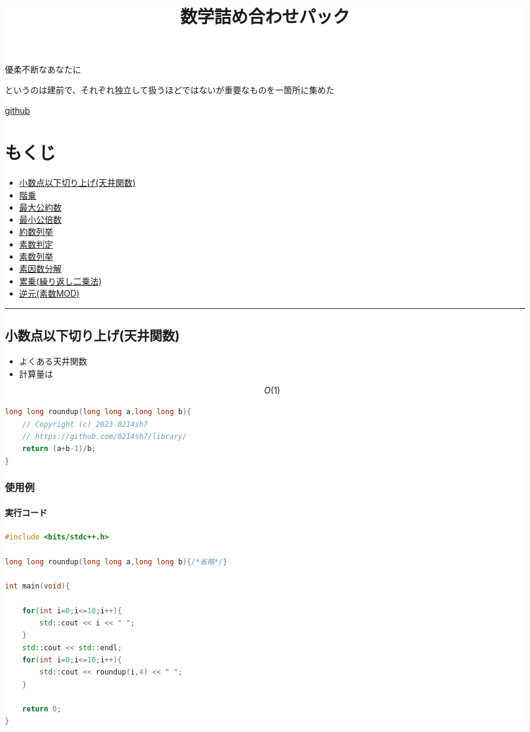 ﻿---
title: "数学詰め合わせパック"
permalink: /posts/basic-math
writer: 0214sh7
layout: library
---

優柔不断なあなたに

というのは建前で、それぞれ独立して扱うほどではないが重要なものを一箇所に集めた

[github](https://github.com/0214sh7/procon-library/blob/master/math/basic%20math%20assortment.cpp)



# もくじ
- [小数点以下切り上げ(天井関数)]( #小数点以下切り上げ天井関数 )
- [階乗]( #階乗 )
- [最大公約数]( #最大公約数 )
- [最小公倍数]( #最小公倍数 )
- [約数列挙]( #約数列挙 )
- [素数判定]( #素数判定 )
- [素数列挙]( #素数列挙 )
- [素因数分解]( #素因数分解 )
- [累乗(繰り返し二乗法)]( #累乗繰り返し二乗法 )
- [逆元(素数MOD)]( #逆元素数mod )


---

## 小数点以下切り上げ(天井関数)

- よくある天井関数
- 計算量は$$Ο(1)$$

```cpp
long long roundup(long long a,long long b){
    // Copyright (c) 2023 0214sh7
    // https://github.com/0214sh7/library/
    return (a+b-1)/b;
}
```

### 使用例

#### 実行コード
```cpp
#include <bits/stdc++.h>

long long roundup(long long a,long long b){/*省略*/}

int main(void){
    
    for(int i=0;i<=10;i++){
        std::cout << i << " ";
    }
    std::cout << std::endl;
    for(int i=0;i<=10;i++){
        std::cout << roundup(i,4) << " ";
    }
    
    return 0;
}
```
